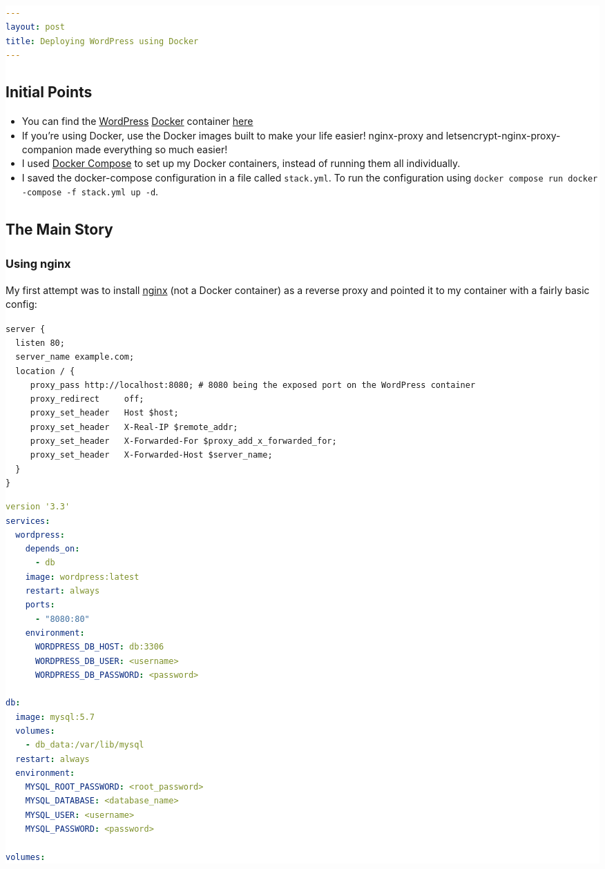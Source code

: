 ```yaml
---
layout: post
title: Deploying WordPress using Docker
---
```

## Initial Points  
* You can find the [WordPress](https://wordpress.com) [Docker](https://docker.com) container [here](https://hub.docker.com/_/wordpress/)
* If you’re using Docker, use the Docker images built to make your life easier! nginx-proxy and letsencrypt-nginx-proxy-companion made everything so much easier!
* I used [Docker Compose](https://docs.docker.com/compose/) to set up my Docker containers, instead of running them all individually.
* I saved the docker-compose configuration in a file called `stack.yml`. To run the configuration using `docker compose run docker-compose -f stack.yml up -d`.

## The Main Story  
### Using nginx  
My first attempt was to install [nginx](https://nginx.org) (not a Docker container) as a reverse proxy and pointed it to my container with a fairly basic config:
```nginx
server {
  listen 80;
  server_name example.com;
  location / {
     proxy_pass http://localhost:8080; # 8080 being the exposed port on the WordPress container
     proxy_redirect     off;
     proxy_set_header   Host $host;
     proxy_set_header   X-Real-IP $remote_addr;
     proxy_set_header   X-Forwarded-For $proxy_add_x_forwarded_for;
     proxy_set_header   X-Forwarded-Host $server_name;
  }
}
```

```yml
version '3.3'
services:
  wordpress:
    depends_on:
      - db
    image: wordpress:latest
    restart: always
    ports:
      - "8080:80"
    environment:
      WORDPRESS_DB_HOST: db:3306
      WORDPRESS_DB_USER: <username>
      WORDPRESS_DB_PASSWORD: <password>

db:
  image: mysql:5.7
  volumes:
    - db_data:/var/lib/mysql
  restart: always
  environment:
    MYSQL_ROOT_PASSWORD: <root_password>
    MYSQL_DATABASE: <database_name>
    MYSQL_USER: <username>
    MYSQL_PASSWORD: <password>

volumes:
```